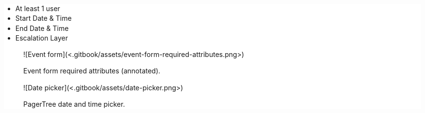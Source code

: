 * At least 1 user
* Start Date & Time
* End Date & Time
* Escalation Layer

<figure>![Event form](<.gitbook/assets/event-form-required-attributes.png>)<figcaption><p>Event form required attributes (annotated).</p></figcaption></figure>

<figure>![Date picker](<.gitbook/assets/date-picker.png>)<figcaption><p>PagerTree date and time picker.</p></figcaption></figure>
